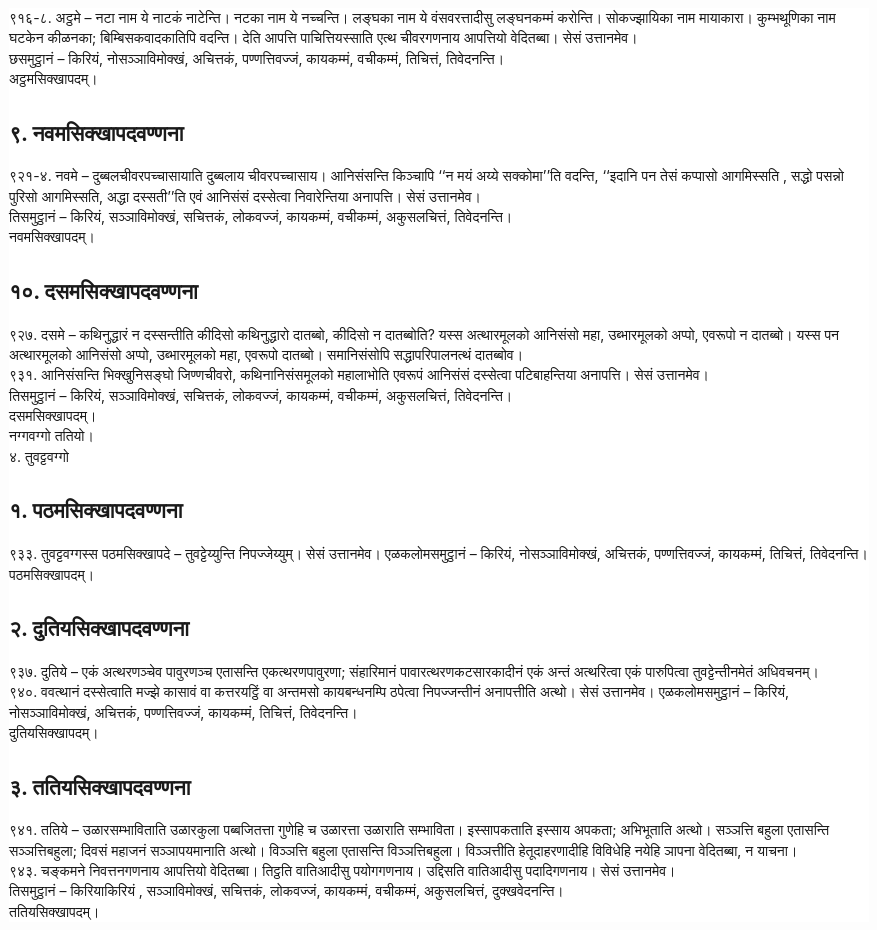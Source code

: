 ९१६-८. अट्ठमे – नटा नाम ये नाटकं नाटेन्ति। नटका नाम ये नच्चन्ति। लङ्घका नाम ये वंसवरत्तादीसु लङ्घनकम्मं करोन्ति। सोकज्झायिका नाम मायाकारा। कुम्भथूणिका नाम घटकेन कीळनका; बिम्बिसकवादकातिपि वदन्ति। देति आपत्ति पाचित्तियस्साति एत्थ चीवरगणनाय आपत्तियो वेदितब्बा। सेसं उत्तानमेव।  
छसमुट्ठानं – किरियं, नोसञ्ञाविमोक्खं, अचित्तकं, पण्णत्तिवज्जं, कायकम्मं, वचीकम्मं, तिचित्तं, तिवेदनन्ति।  
अट्ठमसिक्खापदम्।  


## ९. नवमसिक्खापदवण्णना

९२१-४. नवमे – दुब्बलचीवरपच्चासायाति दुब्बलाय चीवरपच्चासाय। आनिसंसन्ति किञ्चापि ‘‘न मयं अय्ये सक्कोमा’’ति वदन्ति, ‘‘इदानि पन तेसं कप्पासो आगमिस्सति , सद्धो पसन्नो पुरिसो आगमिस्सति, अद्धा दस्सती’’ति एवं आनिसंसं दस्सेत्वा निवारेन्तिया अनापत्ति। सेसं उत्तानमेव।  
तिसमुट्ठानं – किरियं, सञ्ञाविमोक्खं, सचित्तकं, लोकवज्जं, कायकम्मं, वचीकम्मं, अकुसलचित्तं, तिवेदनन्ति।  
नवमसिक्खापदम्।  


## १०. दसमसिक्खापदवण्णना

९२७. दसमे – कथिनुद्धारं न दस्सन्तीति कीदिसो कथिनुद्धारो दातब्बो, कीदिसो न दातब्बोति? यस्स अत्थारमूलको आनिसंसो महा, उब्भारमूलको अप्पो, एवरूपो न दातब्बो। यस्स पन अत्थारमूलको आनिसंसो अप्पो, उब्भारमूलको महा, एवरूपो दातब्बो। समानिसंसोपि सद्धापरिपालनत्थं दातब्बोव।  
९३१. आनिसंसन्ति भिक्खुनिसङ्घो जिण्णचीवरो, कथिनानिसंसमूलको महालाभोति एवरूपं आनिसंसं दस्सेत्वा पटिबाहन्तिया अनापत्ति। सेसं उत्तानमेव।  
तिसमुट्ठानं – किरियं, सञ्ञाविमोक्खं, सचित्तकं, लोकवज्जं, कायकम्मं, वचीकम्मं, अकुसलचित्तं, तिवेदनन्ति।  
दसमसिक्खापदम्।  
नग्गवग्गो ततियो।  
४. तुवट्टवग्गो  


## १. पठमसिक्खापदवण्णना

९३३. तुवट्टवग्गस्स पठमसिक्खापदे – तुवट्टेय्युन्ति निपज्जेय्युम्। सेसं उत्तानमेव। एळकलोमसमुट्ठानं – किरियं, नोसञ्ञाविमोक्खं, अचित्तकं, पण्णत्तिवज्जं, कायकम्मं, तिचित्तं, तिवेदनन्ति।  
पठमसिक्खापदम्।  


## २. दुतियसिक्खापदवण्णना

९३७. दुतिये – एकं अत्थरणञ्चेव पावुरणञ्च एतासन्ति एकत्थरणपावुरणा; संहारिमानं पावारत्थरणकटसारकादीनं एकं अन्तं अत्थरित्वा एकं पारुपित्वा तुवट्टेन्तीनमेतं अधिवचनम्।  
९४०. ववत्थानं दस्सेत्वाति मज्झे कासावं वा कत्तरयट्ठिं वा अन्तमसो कायबन्धनम्पि ठपेत्वा निपज्जन्तीनं अनापत्तीति अत्थो। सेसं उत्तानमेव। एळकलोमसमुट्ठानं – किरियं, नोसञ्ञाविमोक्खं, अचित्तकं, पण्णत्तिवज्जं, कायकम्मं, तिचित्तं, तिवेदनन्ति।  
दुतियसिक्खापदम्।  


## ३. ततियसिक्खापदवण्णना

९४१. ततिये – उळारसम्भाविताति उळारकुला पब्बजितत्ता गुणेहि च उळारत्ता उळाराति सम्भाविता। इस्सापकताति इस्साय अपकता; अभिभूताति अत्थो। सञ्ञत्ति बहुला एतासन्ति सञ्ञत्तिबहुला; दिवसं महाजनं सञ्ञापयमानाति अत्थो। विञ्ञत्ति बहुला एतासन्ति विञ्ञत्तिबहुला। विञ्ञत्तीति हेतूदाहरणादीहि विविधेहि नयेहि ञापना वेदितब्बा, न याचना।  
९४३. चङ्कमने निवत्तनगणनाय आपत्तियो वेदितब्बा। तिट्ठति वातिआदीसु पयोगगणनाय। उद्दिसति वातिआदीसु पदादिगणनाय। सेसं उत्तानमेव।  
तिसमुट्ठानं – किरियाकिरियं , सञ्ञाविमोक्खं, सचित्तकं, लोकवज्जं, कायकम्मं, वचीकम्मं, अकुसलचित्तं, दुक्खवेदनन्ति।  
ततियसिक्खापदम्।  
